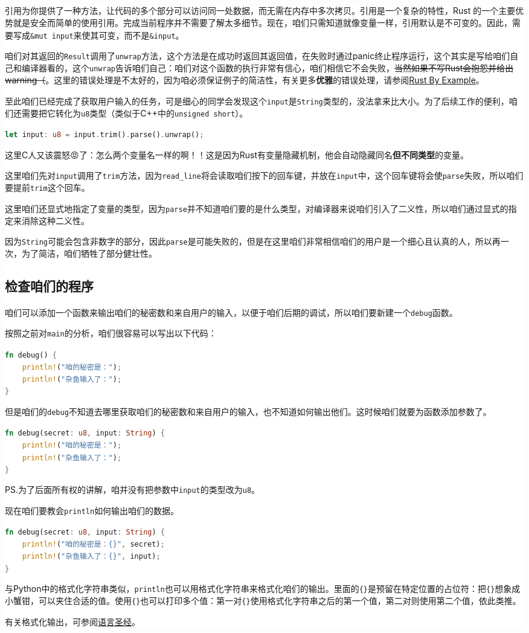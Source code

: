 引用为你提供了一种方法，让代码的多个部分可以访问同一处数据，而无需在内存中多次拷贝。引用是一个复杂的特性，Rust 的一个主要优势就是安全而简单的使用引用。完成当前程序并不需要了解太多细节。现在，咱们只需知道就像变量一样，引用默认是不可变的。因此，需要写成`&mut input`来使其可变，而不是`&input`。

咱们对其返回的`Result`调用了`unwrap`方法，这个方法是在成功时返回其返回值，在失败时通过panic终止程序运行，这个其实是写给咱们自己和编译器看的，这个`unwrap`告诉咱们自己：咱们对这个函数的执行非常有信心，咱们相信它不会失败，~~当然如果不写Rust会抱怨并给出warning（~~。这里的错误处理是不太好的，因为咱必须保证例子的简洁性，有关更多**优雅**的错误处理，请参阅[Rust By Example](https://doc.rust-lang.org/rust-by-example/error/result.html)。

至此咱们已经完成了获取用户输入的任务，可是细心的同学会发现这个`input`是`String`类型的，没法拿来比大小。为了后续工作的便利，咱们还需要把它转化为`u8`类型（类似于C++中的`unsigned short`）。

```rust
let input: u8 = input.trim().parse().unwrap();
```

这里C人又该震怒😡了：怎么两个变量名一样的啊！！这是因为Rust有变量隐藏机制，他会自动隐藏同名**但不同类型**的变量。

这里咱们先对`input`调用了`trim`方法，因为`read_line`将会读取咱们按下的回车键，并放在`input`中，这个回车键将会使`parse`失败，所以咱们要提前`trim`这个回车。

这里咱们还显式地指定了变量的类型，因为`parse`并不知道咱们要的是什么类型，对编译器来说咱们引入了二义性，所以咱们通过显式的指定来消除这种二义性。

因为`String`可能会包含非数字的部分，因此`parse`是可能失败的，但是在这里咱们非常相信咱们的用户是一个细心且认真的人，所以再一次，为了简洁，咱们牺牲了部分健壮性。

## 检查咱们的程序

咱们可以添加一个函数来输出咱们的秘密数和来自用户的输入，以便于咱们后期的调试，所以咱们要新建一个`debug`函数。

按照之前对`main`的分析，咱们很容易可以写出以下代码：

```rust
fn debug() {
    println!("咱的秘密是：");
    println!("杂鱼输入了：");
}
```

但是咱们的`debug`不知道去哪里获取咱们的秘密数和来自用户的输入，也不知道如何输出他们。这时候咱们就要为函数添加参数了。

```rust
fn debug(secret: u8, input: String) {
    println!("咱的秘密是：");
    println!("杂鱼输入了：");
}
```

PS.为了后面所有权的讲解，咱并没有把参数中`input`的类型改为`u8`。

现在咱们要教会`println`如何输出咱们的数据。

```rust
fn debug(secret: u8, input: String) {
    println!("咱的秘密是：{}", secret);
    println!("杂鱼输入了：{}", input);
}
```

与Python中的格式化字符串类似，`println`也可以用格式化字符串来格式化咱们的输出。里面的`{}`是预留在特定位置的占位符：把`{}`想象成小蟹钳，可以夹住合适的值。使用`{}`也可以打印多个值：第一对`{}`使用格式化字符串之后的第一个值，第二对则使用第二个值，依此类推。

有关格式化输出，可参阅[语言圣经](https://course.rs/basic/formatted-output.html)。
